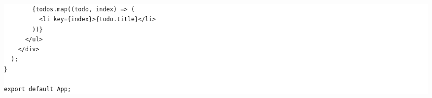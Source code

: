 ```react
        {todos.map((todo, index) => (
          <li key={index}>{todo.title}</li>
        ))}
      </ul>
    </div>
  );
}

export default App;
```

